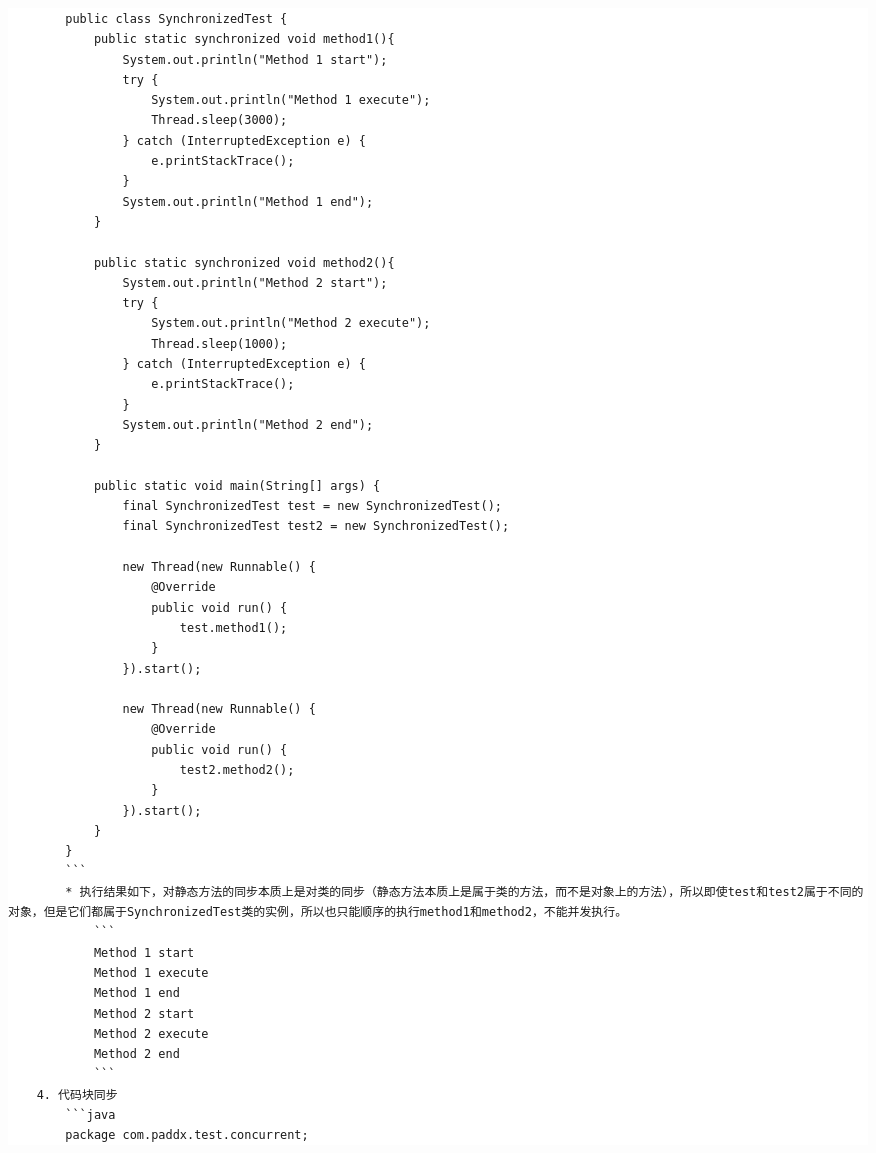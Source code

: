             public class SynchronizedTest {
                public static synchronized void method1(){
                    System.out.println("Method 1 start");
                    try {
                        System.out.println("Method 1 execute");
                        Thread.sleep(3000);
                    } catch (InterruptedException e) {
                        e.printStackTrace();
                    }
                    System.out.println("Method 1 end");
                }
            
                public static synchronized void method2(){
                    System.out.println("Method 2 start");
                    try {
                        System.out.println("Method 2 execute");
                        Thread.sleep(1000);
                    } catch (InterruptedException e) {
                        e.printStackTrace();
                    }
                    System.out.println("Method 2 end");
                }
            
                public static void main(String[] args) {
                    final SynchronizedTest test = new SynchronizedTest();
                    final SynchronizedTest test2 = new SynchronizedTest();
            
                    new Thread(new Runnable() {
                        @Override
                        public void run() {
                            test.method1();
                        }
                    }).start();
            
                    new Thread(new Runnable() {
                        @Override
                        public void run() {
                            test2.method2();
                        }
                    }).start();
                }
            }
            ```
            * 执行结果如下，对静态方法的同步本质上是对类的同步（静态方法本质上是属于类的方法，而不是对象上的方法），所以即使test和test2属于不同的对象，但是它们都属于SynchronizedTest类的实例，所以也只能顺序的执行method1和method2，不能并发执行。
                ```
                Method 1 start
                Method 1 execute
                Method 1 end
                Method 2 start
                Method 2 execute
                Method 2 end
                ```
        4. 代码块同步
            ```java 
            package com.paddx.test.concurrent;
